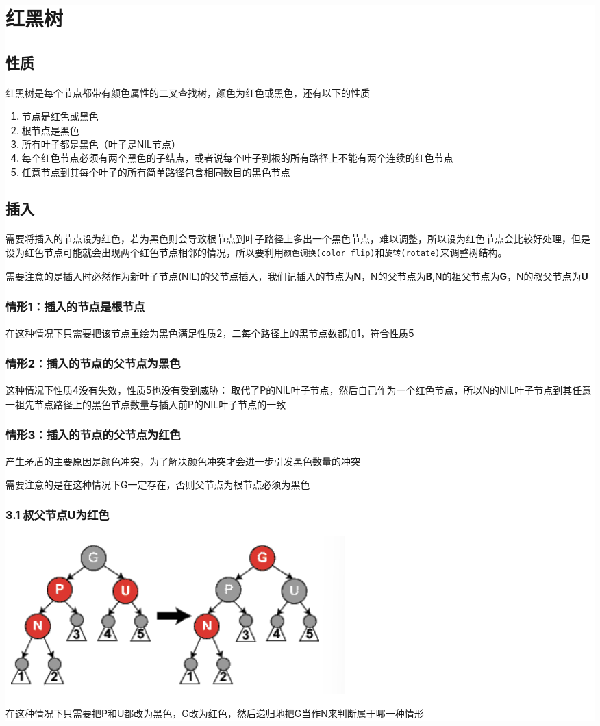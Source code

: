# 红黑树

## 性质

红黑树是每个节点都带有颜色属性的二叉查找树，颜色为红色或黑色，还有以下的性质

1. 节点是红色或黑色
2. 根节点是黑色
3. 所有叶子都是黑色（叶子是NIL节点）
4. 每个红色节点必须有两个黑色的子结点，或者说每个叶子到根的所有路径上不能有两个连续的红色节点
5. 任意节点到其每个叶子的所有简单路径包含相同数目的黑色节点


## 插入

需要将插入的节点设为红色，若为黑色则会导致根节点到叶子路径上多出一个黑色节点，难以调整，所以设为红色节点会比较好处理，但是设为红色节点可能就会出现两个红色节点相邻的情况，所以要利用`颜色调换(color flip)`和`旋转(rotate)`来调整树结构。

需要注意的是插入时必然作为新叶子节点(NIL)的父节点插入，我们记插入的节点为**N**，N的父节点为**B**,N的祖父节点为**G**，N的叔父节点为**U**

### 情形1：插入的节点是根节点

在这种情况下只需要把该节点重绘为黑色满足性质2，二每个路径上的黑节点数都加1，符合性质5

### 情形2：插入的节点的父节点为黑色

这种情况下性质4没有失效，性质5也没有受到威胁：
取代了P的NIL叶子节点，然后自己作为一个红色节点，所以N的NIL叶子节点到其任意一祖先节点路径上的黑色节点数量与插入前P的NIL叶子节点的一致

### 情形3：插入的节点的父节点为红色

产生矛盾的主要原因是颜色冲突，为了解决颜色冲突才会进一步引发黑色数量的冲突

需要注意的是在这种情况下G一定存在，否则父节点为根节点必须为黑色

### 3.1 叔父节点U为红色

![alt text](image.png)

在这种情况下只需要把P和U都改为黑色，G改为红色，然后递归地把G当作N来判断属于哪一种情形
